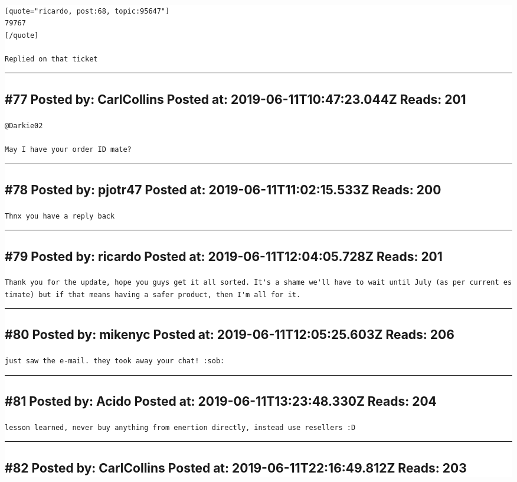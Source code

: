 ```
[quote="ricardo, post:68, topic:95647"]
79767
[/quote]

Replied on that ticket
```

---
## \#77 Posted by: CarlCollins Posted at: 2019-06-11T10:47:23.044Z Reads: 201

```
@Darkie02

May I have your order ID mate?
```

---
## \#78 Posted by: pjotr47 Posted at: 2019-06-11T11:02:15.533Z Reads: 200

```
Thnx you have a reply back
```

---
## \#79 Posted by: ricardo Posted at: 2019-06-11T12:04:05.728Z Reads: 201

```
Thank you for the update, hope you guys get it all sorted. It's a shame we'll have to wait until July (as per current estimate) but if that means having a safer product, then I'm all for it.
```

---
## \#80 Posted by: mikenyc Posted at: 2019-06-11T12:05:25.603Z Reads: 206

```
just saw the e-mail. they took away your chat! :sob:
```

---
## \#81 Posted by: Acido Posted at: 2019-06-11T13:23:48.330Z Reads: 204

```
lesson learned, never buy anything from enertion directly, instead use resellers :D
```

---
## \#82 Posted by: CarlCollins Posted at: 2019-06-11T22:16:49.812Z Reads: 203
